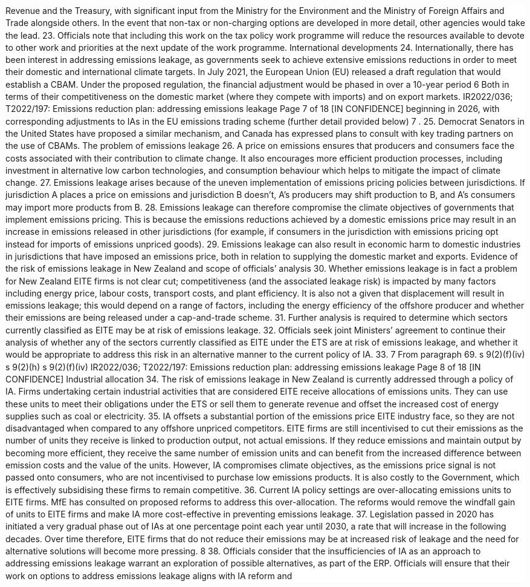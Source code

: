 Revenue and the Treasury, with significant input from the Ministry for the Environment and the Ministry of Foreign Affairs and Trade alongside others. In the event that non-tax or non-charging options are developed in more detail, other agencies would take the lead. 23. Officials note that including this work on the tax policy work programme will reduce the resources available to devote to other work and priorities at the next update of the work programme. International developments 24. Internationally, there has been interest in addressing emissions leakage, as governments seek to achieve extensive emissions reductions in order to meet their domestic and international climate targets. In July 2021, the European Union (EU) released a draft regulation that would establish a CBAM. Under the proposed regulation, the financial adjustment would be phased in over a 10-year period 6 Both in terms of their competitiveness on the domestic market (where they compete with imports) and on export markets. IR2022/036; T2022/197: Emissions reduction plan: addressing emissions leakage Page 7 of 18 \[IN CONFIDENCE\] beginning in 2026, with corresponding adjustments to IAs in the EU emissions trading scheme (further detail provided below) 7 . 25. Democrat Senators in the United States have proposed a similar mechanism, and Canada has expressed plans to consult with key trading partners on the use of CBAMs. The problem of emissions leakage 26. A price on emissions ensures that producers and consumers face the costs associated with their contribution to climate change. It also encourages more efficient production processes, including investment in alternative low carbon technologies, and consumption behaviour which helps to mitigate the impact of climate change. 27. Emissions leakage arises because of the uneven implementation of emissions pricing policies between jurisdictions. If jurisdiction A places a price on emissions and jurisdiction B doesn’t, A’s producers may shift production to B, and A’s consumers may import more products from B. 28. Emissions leakage can therefore compromise the climate objectives of governments that implement emissions pricing. This is because the emissions reductions achieved by a domestic emissions price may result in an increase in emissions released in other jurisdictions (for example, if consumers in the jurisdiction with emissions pricing opt instead for imports of emissions unpriced goods). 29. Emissions leakage can also result in economic harm to domestic industries in jurisdictions that have imposed an emissions price, both in relation to supplying the domestic market and exports. Evidence of the risk of emissions leakage in New Zealand and scope of officials’ analysis 30. Whether emissions leakage is in fact a problem for New Zealand EITE firms is not clear cut; competitiveness (and the associated leakage risk) is impacted by many factors including energy price, labour costs, transport costs, and plant efficiency. It is also not a given that displacement will result in emissions leakage; this would depend on a range of factors, including the energy efficiency of the offshore producer and whether their emissions are being released under a cap-and-trade scheme. 31. Further analysis is required to determine which sectors currently classified as EITE may be at risk of emissions leakage. 32. Officials seek joint Ministers’ agreement to continue their analysis of whether any of the sectors currently classified as EITE under the ETS are at risk of emissions leakage, and whether it would be appropriate to address this risk in an alternative manner to the current policy of IA. 33. 7 From paragraph 69. s 9(2)(f)(iv) s 9(2)(h) s 9(2)(f)(iv) IR2022/036; T2022/197: Emissions reduction plan: addressing emissions leakage Page 8 of 18 \[IN CONFIDENCE\] Industrial allocation 34. The risk of emissions leakage in New Zealand is currently addressed through a policy of IA. Firms undertaking certain industrial activities that are considered EITE receive allocations of emissions units. They can use these units to meet their obligations under the ETS or sell them to generate revenue and offset the increased cost of energy supplies such as coal or electricity. 35. IA offsets a substantial portion of the emissions price EITE industry face, so they are not disadvantaged when compared to any offshore unpriced competitors. EITE firms are still incentivised to cut their emissions as the number of units they receive is linked to production output, not actual emissions. If they reduce emissions and maintain output by becoming more efficient, they receive the same number of emission units and can benefit from the increased difference between emission costs and the value of the units. However, IA compromises climate objectives, as the emissions price signal is not passed onto consumers, who are not incentivised to purchase low emissions products. It is also costly to the Government, which is effectively subsidising these firms to remain competitive. 36. Current IA policy settings are over-allocating emissions units to EITE firms. MfE has consulted on proposed reforms to address this over-allocation. The reforms would remove the windfall gain of units to EITE firms and make IA more cost-effective in preventing emissions leakage. 37. Legislation passed in 2020 has initiated a very gradual phase out of IAs at one percentage point each year until 2030, a rate that will increase in the following decades. Over time therefore, EITE firms that do not reduce their emissions may be at increased risk of leakage and the need for alternative solutions will become more pressing. 8 38. Officials consider that the insufficiencies of IA as an approach to addressing emissions leakage warrant an exploration of possible alternatives, as part of the ERP. Officials will ensure that their work on options to address emissions leakage aligns with IA reform and
